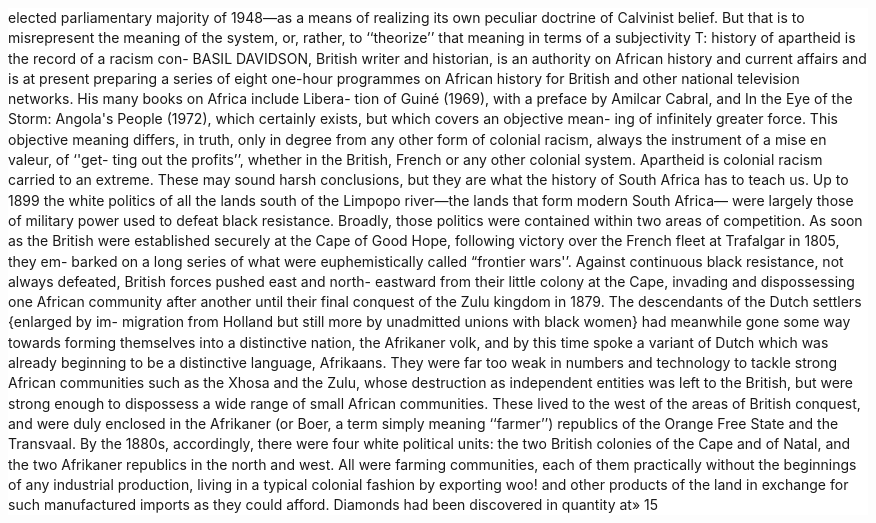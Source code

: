 elected parliamentary majority of 1948—as a means of 
realizing its own peculiar doctrine of Calvinist belief. But 
that is to misrepresent the meaning of the system, or, 
rather, to ‘‘theorize’’ that meaning in terms of a subjectivity 
T: history of apartheid is the record of a racism con- 
BASIL DAVIDSON, British writer and historian, is an authority on 
African history and current affairs and is at present preparing a series 
of eight one-hour programmes on African history for British and other 
national television networks. His many books on Africa include Libera- 
tion of Guiné (1969), with a preface by Amilcar Cabral, and In the Eye 
of the Storm: Angola's People (1972), 
which certainly exists, but which covers an objective mean- 
ing of infinitely greater force. This objective meaning differs, 
in truth, only in degree from any other form of colonial 
racism, always the instrument of a mise en valeur, of ‘'get- 
ting out the profits’’, whether in the British, French or any 
other colonial system. Apartheid is colonial racism carried to 
an extreme. 
These may sound harsh conclusions, but they are what 
the history of South Africa has to teach us. 
Up to 1899 the white politics of all the lands south of the 
Limpopo river—the lands that form modern South Africa— 
were largely those of military power used to defeat black 
resistance. Broadly, those politics were contained within 
two areas of competition. As soon as the British were 
established securely at the Cape of Good Hope, following 
victory over the French fleet at Trafalgar in 1805, they em- 
barked on a long series of what were euphemistically called 
“frontier wars'’. Against continuous black resistance, not 
always defeated, British forces pushed east and north- 
eastward from their little colony at the Cape, invading and 
dispossessing one African community after another until 
their final conquest of the Zulu kingdom in 1879. 
The descendants of the Dutch settlers {enlarged by im- 
migration from Holland but still more by unadmitted unions 
with black women} had meanwhile gone some way towards 
forming themselves into a distinctive nation, the Afrikaner 
volk, and by this time spoke a variant of Dutch which was 
already beginning to be a distinctive language, Afrikaans. 
They were far too weak in numbers and technology to tackle 
strong African communities such as the Xhosa and the Zulu, 
whose destruction as independent entities was left to the 
British, but were strong enough to dispossess a wide range 
of small African communities. These lived to the west of the 
areas of British conquest, and were duly enclosed in the 
Afrikaner (or Boer, a term simply meaning ‘‘farmer’’) 
republics of the Orange Free State and the Transvaal. 
By the 1880s, accordingly, there were four white political 
units: the two British colonies of the Cape and of Natal, and 
the two Afrikaner republics in the north and west. All were 
farming communities, each of them practically without the 
beginnings of any industrial production, living in a typical 
colonial fashion by exporting woo! and other products of the 
land in exchange for such manufactured imports as they 
could afford. Diamonds had been discovered in quantity at» 
15
